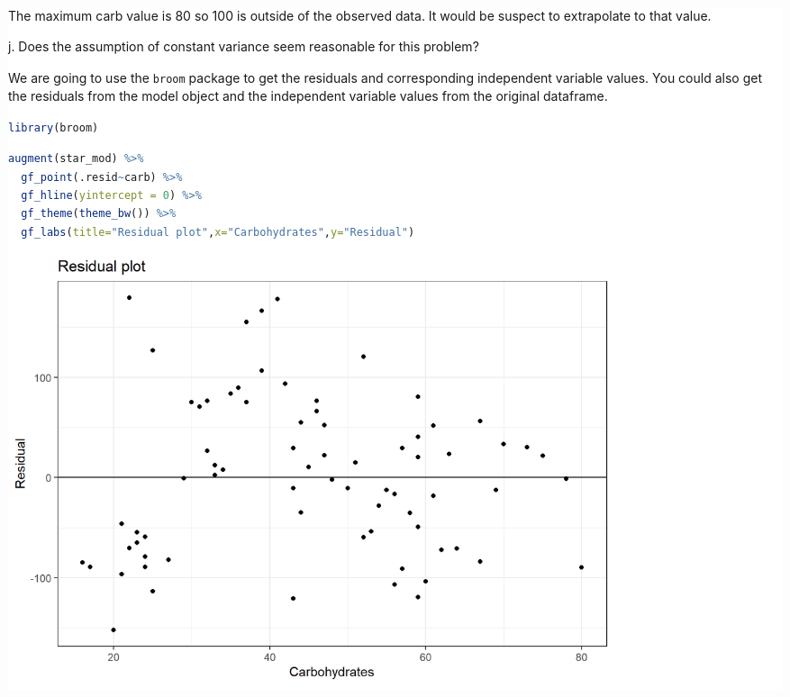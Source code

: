 The maximum carb value is 80 so 100 is outside of the observed data. It would be suspect to extrapolate to that value.  

j. Does the assumption of constant variance seem reasonable for this problem?  

We are going to use the `broom` package to get the residuals and corresponding independent variable values. You could also get the residuals from the model object and the independent variable values from the original dataframe.


```r
library(broom)
```


```r
augment(star_mod) %>%
  gf_point(.resid~carb) %>%
  gf_hline(yintercept = 0) %>%
  gf_theme(theme_bw()) %>%
  gf_labs(title="Residual plot",x="Carbohydrates",y="Residual")
```

<img src="26-Linear-Regression-Basics-Solutions_files/figure-html/unnamed-chunk-10-1.png" width="672" />
